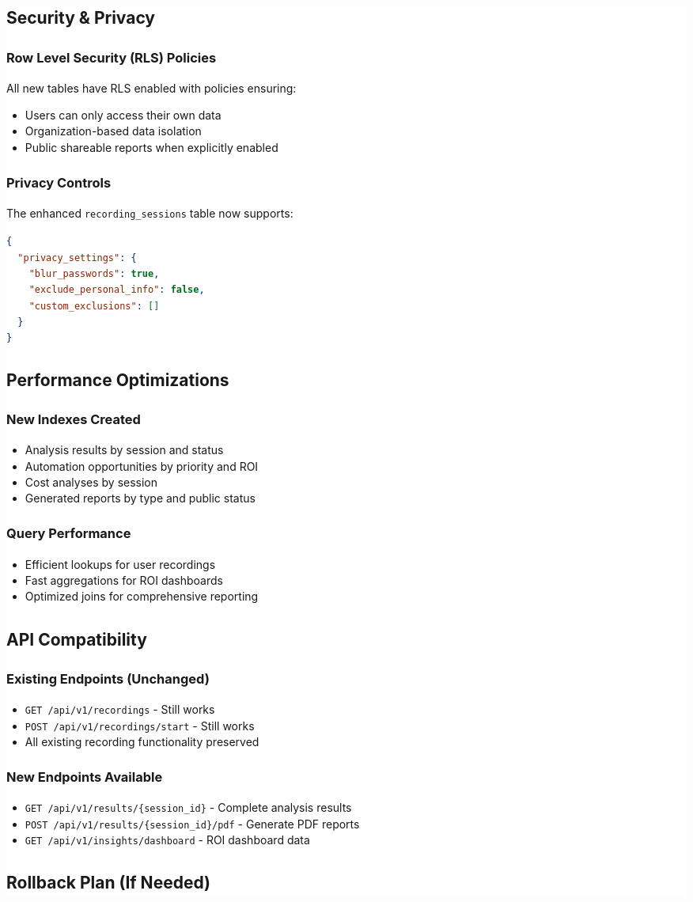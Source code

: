 ## Security & Privacy

### Row Level Security (RLS) Policies

All new tables have RLS enabled with policies ensuring:
- Users can only access their own data
- Organization-based data isolation
- Public shareable reports when explicitly enabled

### Privacy Controls

The enhanced `recording_sessions` table now supports:
```json
{
  "privacy_settings": {
    "blur_passwords": true,
    "exclude_personal_info": false,
    "custom_exclusions": []
  }
}
```

## Performance Optimizations

### New Indexes Created
- Analysis results by session and status
- Automation opportunities by priority and ROI
- Cost analyses by session
- Generated reports by type and public status

### Query Performance
- Efficient lookups for user recordings
- Fast aggregations for ROI dashboards
- Optimized joins for comprehensive reporting

## API Compatibility

### Existing Endpoints (Unchanged)
- `GET /api/v1/recordings` - Still works
- `POST /api/v1/recordings/start` - Still works
- All existing recording functionality preserved

### New Endpoints Available
- `GET /api/v1/results/{session_id}` - Complete analysis results
- `POST /api/v1/results/{session_id}/pdf` - Generate PDF reports
- `GET /api/v1/insights/dashboard` - ROI dashboard data

## Rollback Plan (If Needed)
